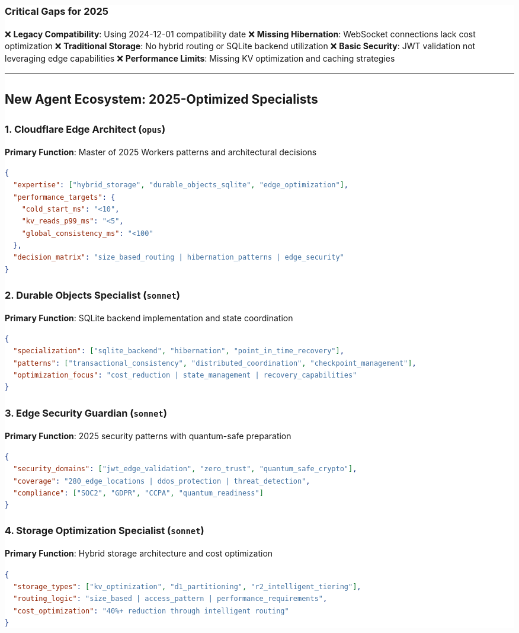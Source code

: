### **Critical Gaps for 2025**
❌ **Legacy Compatibility**: Using 2024-12-01 compatibility date
❌ **Missing Hibernation**: WebSocket connections lack cost optimization
❌ **Traditional Storage**: No hybrid routing or SQLite backend utilization
❌ **Basic Security**: JWT validation not leveraging edge capabilities
❌ **Performance Limits**: Missing KV optimization and caching strategies

---

## New Agent Ecosystem: 2025-Optimized Specialists

### **1. Cloudflare Edge Architect** (`opus`)
**Primary Function**: Master of 2025 Workers patterns and architectural decisions
```json
{
  "expertise": ["hybrid_storage", "durable_objects_sqlite", "edge_optimization"],
  "performance_targets": {
    "cold_start_ms": "<10",
    "kv_reads_p99_ms": "<5",
    "global_consistency_ms": "<100"
  },
  "decision_matrix": "size_based_routing | hibernation_patterns | edge_security"
}
```

### **2. Durable Objects Specialist** (`sonnet`)
**Primary Function**: SQLite backend implementation and state coordination
```json
{
  "specialization": ["sqlite_backend", "hibernation", "point_in_time_recovery"],
  "patterns": ["transactional_consistency", "distributed_coordination", "checkpoint_management"],
  "optimization_focus": "cost_reduction | state_management | recovery_capabilities"
}
```

### **3. Edge Security Guardian** (`sonnet`)
**Primary Function**: 2025 security patterns with quantum-safe preparation
```json
{
  "security_domains": ["jwt_edge_validation", "zero_trust", "quantum_safe_crypto"],
  "coverage": "280_edge_locations | ddos_protection | threat_detection",
  "compliance": ["SOC2", "GDPR", "CCPA", "quantum_readiness"]
}
```

### **4. Storage Optimization Specialist** (`sonnet`)
**Primary Function**: Hybrid storage architecture and cost optimization
```json
{
  "storage_types": ["kv_optimization", "d1_partitioning", "r2_intelligent_tiering"],
  "routing_logic": "size_based | access_pattern | performance_requirements",
  "cost_optimization": "40%+ reduction through intelligent routing"
}
```
